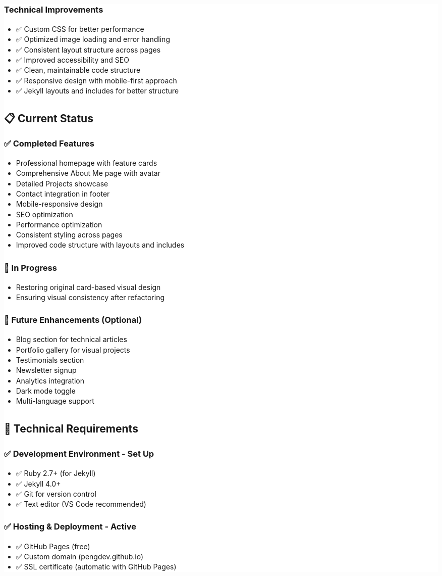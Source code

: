 ### Technical Improvements
- ✅ Custom CSS for better performance
- ✅ Optimized image loading and error handling
- ✅ Consistent layout structure across pages
- ✅ Improved accessibility and SEO
- ✅ Clean, maintainable code structure
- ✅ Responsive design with mobile-first approach
- ✅ Jekyll layouts and includes for better structure

## 📋 Current Status

### ✅ Completed Features
- Professional homepage with feature cards
- Comprehensive About Me page with avatar
- Detailed Projects showcase
- Contact integration in footer
- Mobile-responsive design
- SEO optimization
- Performance optimization
- Consistent styling across pages
- Improved code structure with layouts and includes

### 🔄 In Progress
- Restoring original card-based visual design
- Ensuring visual consistency after refactoring

### 🔄 Future Enhancements (Optional)
- Blog section for technical articles
- Portfolio gallery for visual projects
- Testimonials section
- Newsletter signup
- Analytics integration
- Dark mode toggle
- Multi-language support

## 🔧 Technical Requirements

### ✅ Development Environment - Set Up
- ✅ Ruby 2.7+ (for Jekyll)
- ✅ Jekyll 4.0+
- ✅ Git for version control
- ✅ Text editor (VS Code recommended)

### ✅ Hosting & Deployment - Active
- ✅ GitHub Pages (free)
- ✅ Custom domain (pengdev.github.io)
- ✅ SSL certificate (automatic with GitHub Pages)
